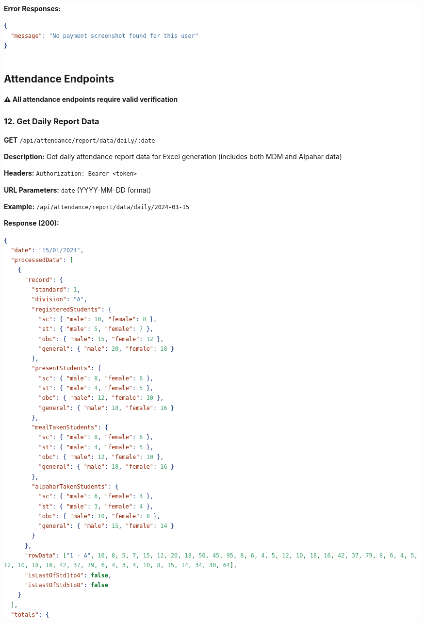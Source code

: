 **Error Responses:**
```json
{
  "message": "No payment screenshot found for this user"
}
```

---

## Attendance Endpoints

**⚠️ All attendance endpoints require valid verification**

### 12. Get Daily Report Data
**GET** `/api/attendance/report/data/daily/:date`

**Description:** Get daily attendance report data for Excel generation (includes both MDM and Alpahar data)

**Headers:** `Authorization: Bearer <token>`

**URL Parameters:** `date` (YYYY-MM-DD format)

**Example:** `/api/attendance/report/data/daily/2024-01-15`

**Response (200):**
```json
{
  "date": "15/01/2024",
  "processedData": [
    {
      "record": {
        "standard": 1,
        "division": "A",
        "registeredStudents": {
          "sc": { "male": 10, "female": 8 },
          "st": { "male": 5, "female": 7 },
          "obc": { "male": 15, "female": 12 },
          "general": { "male": 20, "female": 18 }
        },
        "presentStudents": {
          "sc": { "male": 8, "female": 6 },
          "st": { "male": 4, "female": 5 },
          "obc": { "male": 12, "female": 10 },
          "general": { "male": 18, "female": 16 }
        },
        "mealTakenStudents": {
          "sc": { "male": 8, "female": 6 },
          "st": { "male": 4, "female": 5 },
          "obc": { "male": 12, "female": 10 },
          "general": { "male": 18, "female": 16 }
        },
        "alpaharTakenStudents": {
          "sc": { "male": 6, "female": 4 },
          "st": { "male": 3, "female": 4 },
          "obc": { "male": 10, "female": 8 },
          "general": { "male": 15, "female": 14 }
        }
      },
      "rowData": ["1 - A", 10, 8, 5, 7, 15, 12, 20, 18, 50, 45, 95, 8, 6, 4, 5, 12, 10, 18, 16, 42, 37, 79, 8, 6, 4, 5, 12, 10, 18, 16, 42, 37, 79, 6, 4, 3, 4, 10, 8, 15, 14, 34, 30, 64],
      "isLastOfStd1to4": false,
      "isLastOfStd5to8": false
    }
  ],
  "totals": {
```